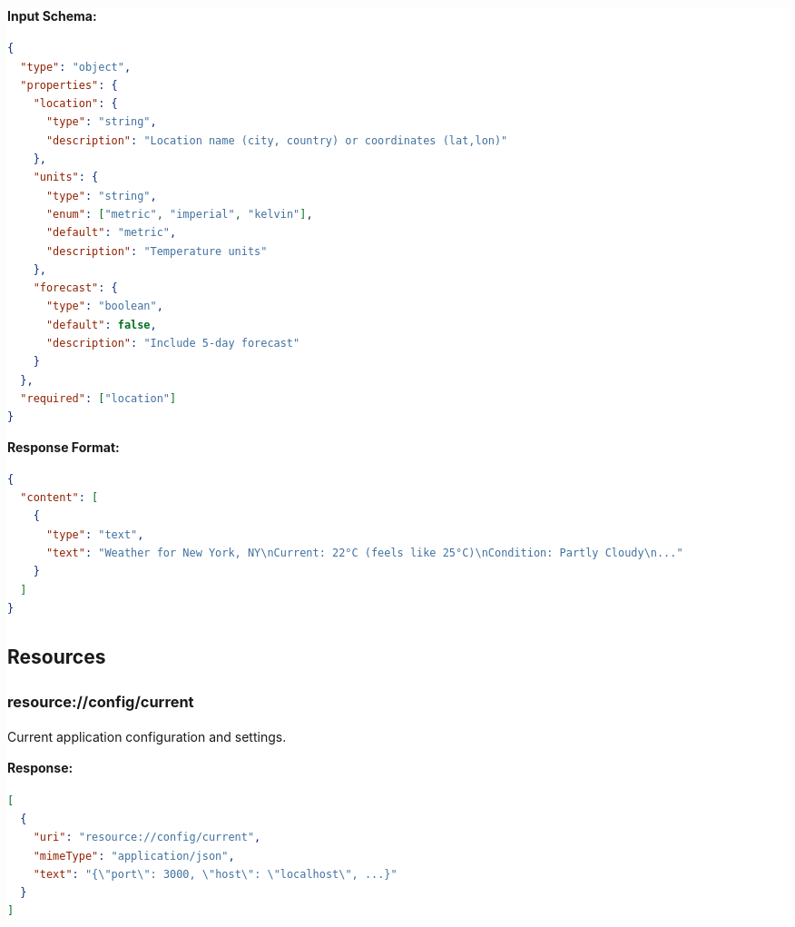 **Input Schema:**
```json
{
  "type": "object",
  "properties": {
    "location": {
      "type": "string",
      "description": "Location name (city, country) or coordinates (lat,lon)"
    },
    "units": {
      "type": "string",
      "enum": ["metric", "imperial", "kelvin"],
      "default": "metric",
      "description": "Temperature units"
    },
    "forecast": {
      "type": "boolean",
      "default": false,
      "description": "Include 5-day forecast"
    }
  },
  "required": ["location"]
}
```

**Response Format:**
```json
{
  "content": [
    {
      "type": "text",
      "text": "Weather for New York, NY\nCurrent: 22°C (feels like 25°C)\nCondition: Partly Cloudy\n..."
    }
  ]
}
```

## Resources

### resource://config/current

Current application configuration and settings.

**Response:**
```json
[
  {
    "uri": "resource://config/current",
    "mimeType": "application/json",
    "text": "{\"port\": 3000, \"host\": \"localhost\", ...}"
  }
]
```
